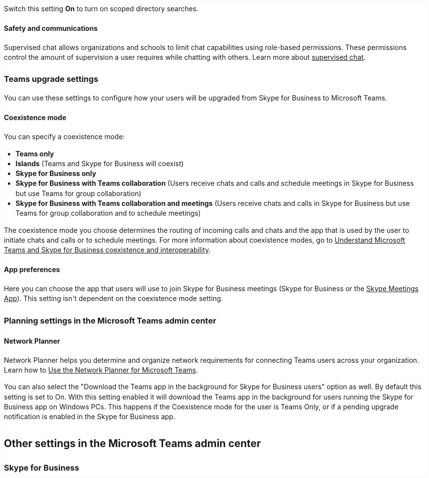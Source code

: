 Switch this setting **On** to turn on scoped directory searches.

#### Safety and communications

Supervised chat allows organizations and schools to limit chat capabilities using role-based permissions. These permissions control the amount of supervision a user requires while chatting with others. Learn more about [supervised chat](supervise-chats-edu.md).

### Teams upgrade settings

You can use these settings to configure how your users will be upgraded from Skype for Business to Microsoft Teams. 

#### Coexistence mode
You can specify a coexistence mode: 

- **Teams only**
- **Islands** (Teams and Skype for Business will coexist)
- **Skype for Business only**
- **Skype for Business with Teams collaboration** (Users receive chats and calls and schedule meetings in Skype for Business but use  Teams for group collaboration)
- **Skype for Business with Teams collaboration and meetings** (Users receive chats and calls in Skype for Business but use Teams for group collaboration and to schedule meetings)

The coexistence mode you choose determines the routing of incoming calls and chats and the app that is used by the user to initiate chats and calls or to schedule meetings. For more information about coexistence modes, go to [Understand Microsoft Teams and Skype for Business coexistence and interoperability](teams-and-skypeforbusiness-coexistence-and-interoperability.md).

#### App preferences

Here you can choose the app that users will use to join Skype for Business meetings (Skype for Business or the [Skype Meetings App](https://support.office.com/article/What-is-Skype-Meetings-App-Skype-for-Business-Web-App-1FF3D412-718A-4982-8FF2-A4992608CDB5)). This setting isn't dependent on the coexistence mode setting.

### Planning settings in the Microsoft Teams admin center

#### Network Planner

Network Planner helps you determine and organize network requirements for connecting Teams users across your organization.  Learn how to [Use the Network Planner for Microsoft Teams](./network-planner.md).

You can also select the "Download the Teams app in the background for Skype for Business users" option as well.  By default this setting is set to On. With this setting enabled it will download the Teams app in the background for users running the Skype for Business app on Windows PCs. This happens if the Coexistence mode for the user is Teams Only, or if a pending upgrade notification is enabled in the Skype for Business app.

## Other settings in the Microsoft Teams admin center

### Skype for Business
